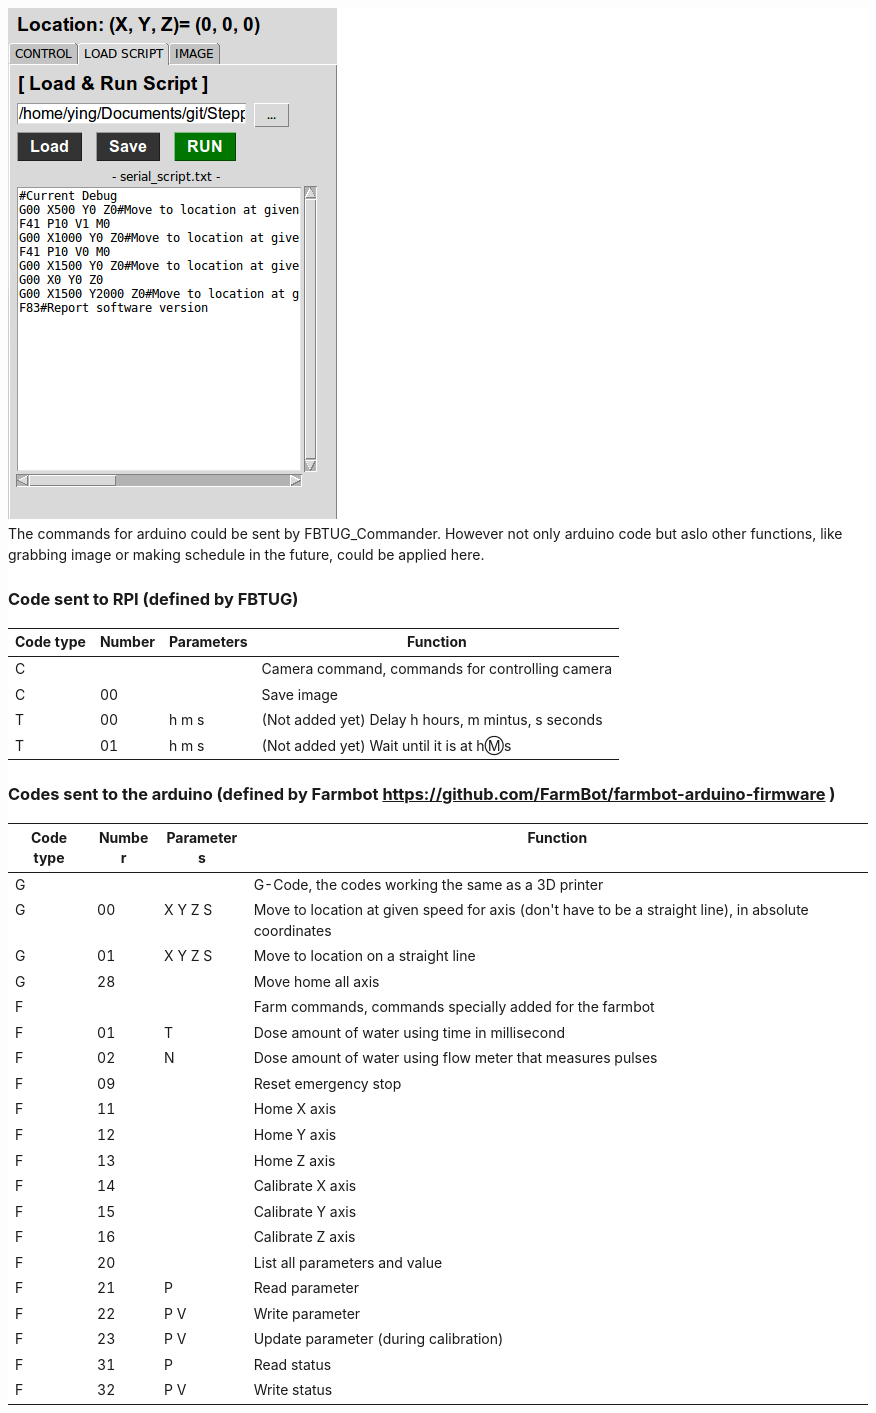 ![GUI of gui_tabpage_Loadscript.py](./Manual/gui_tabpage_Loadscript.png)  
The commands for arduino could be sent by FBTUG_Commander. However not only arduino code but aslo other functions, like grabbing image or making schedule in the future, could be applied here.  

### Code sent to RPI (defined by FBTUG)
Code type|Number|Parameters|Function
---------|------|----------|--------
C        |      |          |Camera command, commands for controlling camera
C        |00    |          |Save image
T        |00    |h m s     |(Not added yet) Delay h hours, m mintus, s seconds
T        |01    |h m s     |(Not added yet) Wait until it is at h:m:s
    
### Codes sent to the arduino (defined by Farmbot https://github.com/FarmBot/farmbot-arduino-firmware )
Code type|Number|Parameters|Function
---------|------|----------|--------
G        |      |          |G-Code, the codes working the same as a 3D printer
G        |00    |X Y Z S   |Move to location at given speed for axis (don't have to be a straight line), in absolute coordinates
G        |01    |X Y Z S   |Move to location on a straight line
G        |28    |          |Move home all axis
F        |      |          |Farm commands, commands specially added for the farmbot
F        |01    |T         |Dose amount of water using time in millisecond
F        |02    |N         |Dose amount of water using flow meter that measures pulses
F        |09    |          |Reset emergency stop
F        |11    |          |Home X axis
F        |12    |          |Home Y axis
F        |13    |          |Home Z axis
F        |14    |          |Calibrate X axis
F        |15    |          |Calibrate Y axis
F        |16    |          |Calibrate Z axis
F        |20    |          |List all parameters and value
F        |21    |P         |Read parameter
F        |22    |P V       |Write parameter
F        |23    |P V       |Update parameter (during calibration)
F        |31    |P         |Read status
F        |32    |P V       |Write status